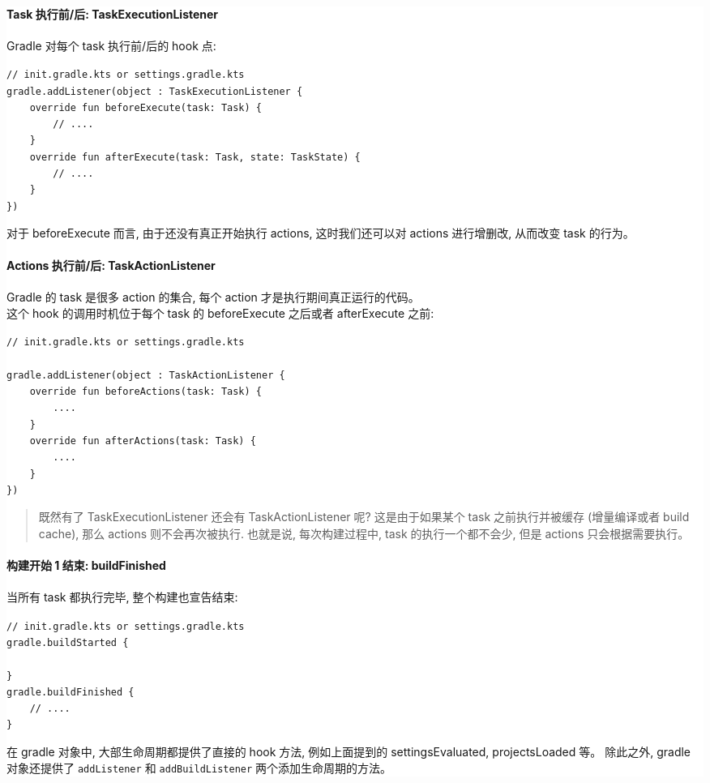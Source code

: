 #### Task 执行前/后: TaskExecutionListener

Gradle 对每个 task 执行前/后的 hook 点:

```
// init.gradle.kts or settings.gradle.kts
gradle.addListener(object : TaskExecutionListener {
    override fun beforeExecute(task: Task) {
        // ....
    }
    override fun afterExecute(task: Task, state: TaskState) {
        // ....
    }
})
```

对于 beforeExecute 而言, 由于还没有真正开始执行 actions, 这时我们还可以对 actions 进行增删改, 从而改变 task 的行为。

#### Actions 执行前/后: TaskActionListener

Gradle 的 task 是很多 action 的集合, 每个 action 才是执行期间真正运行的代码。<br>这个 hook 的调用时机位于每个 task 的 beforeExecute 之后或者 afterExecute 之前:

```
// init.gradle.kts or settings.gradle.kts

gradle.addListener(object : TaskActionListener {
    override fun beforeActions(task: Task) {
        ....
    }
    override fun afterActions(task: Task) {
        ....
    }
})
```

> 既然有了 TaskExecutionListener 还会有 TaskActionListener 呢? 这是由于如果某个 task 之前执行并被缓存 (增量编译或者 build cache), 那么 actions 则不会再次被执行. 也就是说, 每次构建过程中, task 的执行一个都不会少, 但是 actions 只会根据需要执行。

#### 构建开始 1 结束: buildFinished

当所有 task 都执行完毕, 整个构建也宣告结束:

```
// init.gradle.kts or settings.gradle.kts
gradle.buildStarted {
    
}
gradle.buildFinished {
    // ....
}
```

在 gradle 对象中, 大部生命周期都提供了直接的 hook 方法, 例如上面提到的 settingsEvaluated, projectsLoaded 等。 除此之外, gradle 对象还提供了 `addListener` 和 `addBuildListener` 两个添加生命周期的方法。
